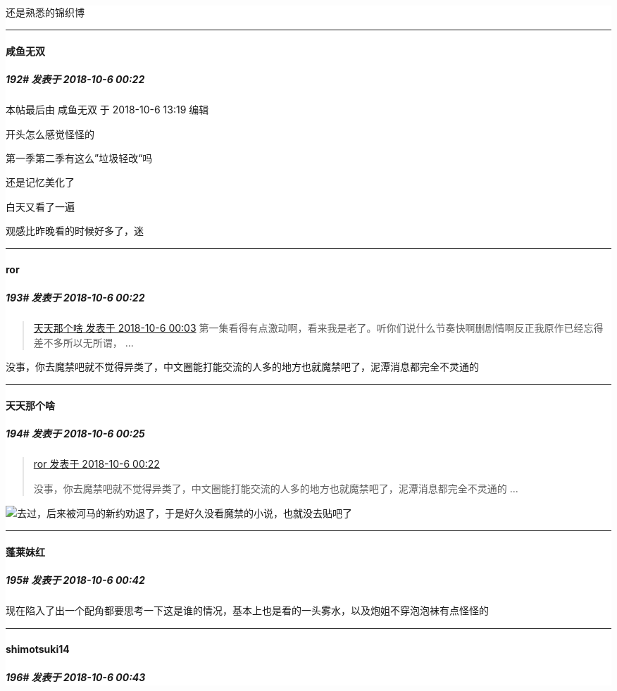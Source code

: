 
还是熟悉的锦织博


-----

####  咸鱼无双  
##### 192#       发表于 2018-10-6 00:22


 本帖最后由 咸鱼无双 于 2018-10-6 13:19 编辑 

开头怎么感觉怪怪的

第一季第二季有这么”垃圾轻改“吗

还是记忆美化了

白天又看了一遍

观感比昨晚看的时候好多了，迷


-----

####  ror  
##### 193#       发表于 2018-10-6 00:22


<blockquote><a href="httphttps://bbs.saraba1st.com/2b/forum.php?mod=redirect&amp;goto=findpost&amp;pid=41174447&amp;ptid=1706066" target="_blank">天天那个啥 发表于 2018-10-6 00:03</a>
第一集看得有点激动啊，看来我是老了。听你们说什么节奏快啊删剧情啊反正我原作已经忘得差不多所以无所谓， ...</blockquote>
没事，你去魔禁吧就不觉得异类了，中文圈能打能交流的人多的地方也就魔禁吧了，泥潭消息都完全不灵通的


-----

####  天天那个啥  
##### 194#       发表于 2018-10-6 00:25


<blockquote><a href="httphttps://bbs.saraba1st.com/2b/forum.php?mod=redirect&amp;goto=findpost&amp;pid=41174582&amp;ptid=1706066" target="_blank">ror 发表于 2018-10-6 00:22</a>

没事，你去魔禁吧就不觉得异类了，中文圈能打能交流的人多的地方也就魔禁吧了，泥潭消息都完全不灵通的 ...</blockquote>
<img src="https://static.saraba1st.com/image/smiley/face2017/064.png" referrerpolicy="no-referrer">去过，后来被河马的新约劝退了，于是好久没看魔禁的小说，也就没去贴吧了


-----

####  蓬莱妹红  
##### 195#       发表于 2018-10-6 00:42


现在陷入了出一个配角都要思考一下这是谁的情况，基本上也是看的一头雾水，以及炮姐不穿泡泡袜有点怪怪的


-----

####  shimotsuki14  
##### 196#       发表于 2018-10-6 00:43
